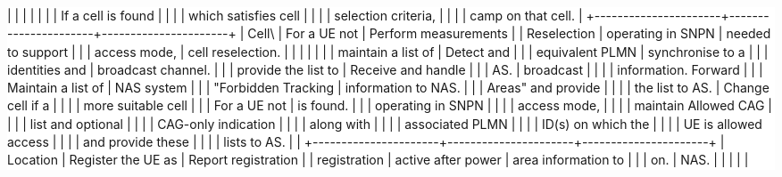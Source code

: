 |                      |                      |                      |
|                      |                      | If a cell is found   |
|                      |                      | which satisfies cell |
|                      |                      | selection criteria,  |
|                      |                      | camp on that cell.   |
+----------------------+----------------------+----------------------+
| Cell\                | For a UE not         | Perform measurements |
| Reselection          | operating in SNPN    | needed to support    |
|                      | access mode,         | cell reselection.    |
|                      |                      |                      |
|                      | maintain a list of   | Detect and           |
|                      | equivalent PLMN      | synchronise to a     |
|                      | identities and       | broadcast channel.   |
|                      | provide the list to  | Receive and handle   |
|                      | AS.                  | broadcast            |
|                      |                      | information. Forward |
|                      | Maintain a list of   | NAS system           |
|                      | \"Forbidden Tracking | information to NAS.  |
|                      | Areas\" and provide  |                      |
|                      | the list to AS.      | Change cell if a     |
|                      |                      | more suitable cell   |
|                      | For a UE not         | is found.            |
|                      | operating in SNPN    |                      |
|                      | access mode,         |                      |
|                      | maintain Allowed CAG |                      |
|                      | list and optional    |                      |
|                      | CAG-only indication  |                      |
|                      | along with           |                      |
|                      | associated PLMN      |                      |
|                      | ID(s) on which the   |                      |
|                      | UE is allowed access |                      |
|                      | and provide these    |                      |
|                      | lists to AS.         |                      |
+----------------------+----------------------+----------------------+
| Location             | Register the UE as   | Report registration  |
| registration         | active after power   | area information to  |
|                      | on.                  | NAS.                 |
|                      |                      |                      |